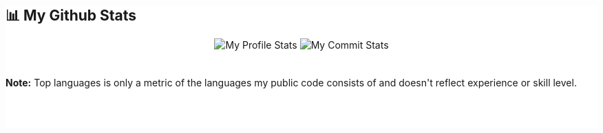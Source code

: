
## 📊 My Github Stats



<div align="center">

<img width="48%" src="https://github-readme-stats.vercel.app/api?username=raghvendra9120&show_icons=true&theme=tokyonight&hide_border=false&count_private=true" alt="My Profile Stats" />
<img width="48%" src="https://github-readme-streak-stats.herokuapp.com/?user=raghvendra9120&hide_border=false&theme=tokyonight" alt="My Commit Stats" />
 
</div>


  <br/>

  <b>Note:</b> Top languages is only a metric of the languages my public code consists of and doesn't reflect experience or skill level.


<br/>
<br/>
